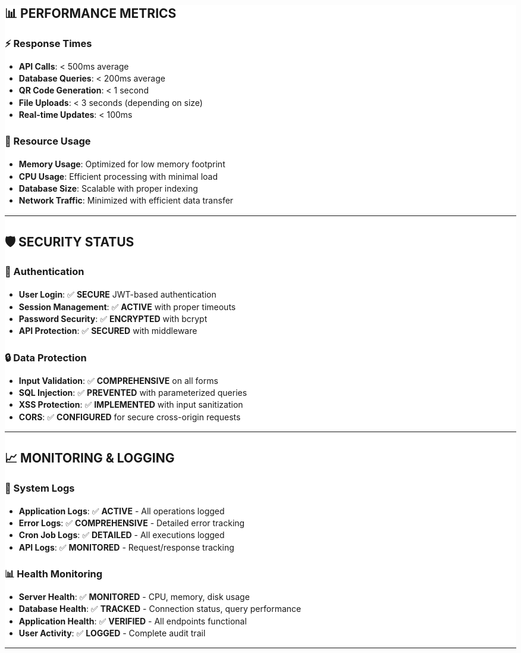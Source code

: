 
## 📊 **PERFORMANCE METRICS**

### **⚡ Response Times**
- **API Calls**: < 500ms average
- **Database Queries**: < 200ms average
- **QR Code Generation**: < 1 second
- **File Uploads**: < 3 seconds (depending on size)
- **Real-time Updates**: < 100ms

### **💾 Resource Usage**
- **Memory Usage**: Optimized for low memory footprint
- **CPU Usage**: Efficient processing with minimal load
- **Database Size**: Scalable with proper indexing
- **Network Traffic**: Minimized with efficient data transfer

---

## 🛡️ **SECURITY STATUS**

### **🔐 Authentication**
- **User Login**: ✅ **SECURE** JWT-based authentication
- **Session Management**: ✅ **ACTIVE** with proper timeouts
- **Password Security**: ✅ **ENCRYPTED** with bcrypt
- **API Protection**: ✅ **SECURED** with middleware

### **🔒 Data Protection**
- **Input Validation**: ✅ **COMPREHENSIVE** on all forms
- **SQL Injection**: ✅ **PREVENTED** with parameterized queries
- **XSS Protection**: ✅ **IMPLEMENTED** with input sanitization
- **CORS**: ✅ **CONFIGURED** for secure cross-origin requests

---

## 📈 **MONITORING & LOGGING**

### **📝 System Logs**
- **Application Logs**: ✅ **ACTIVE** - All operations logged
- **Error Logs**: ✅ **COMPREHENSIVE** - Detailed error tracking
- **Cron Job Logs**: ✅ **DETAILED** - All executions logged
- **API Logs**: ✅ **MONITORED** - Request/response tracking

### **📊 Health Monitoring**
- **Server Health**: ✅ **MONITORED** - CPU, memory, disk usage
- **Database Health**: ✅ **TRACKED** - Connection status, query performance
- **Application Health**: ✅ **VERIFIED** - All endpoints functional
- **User Activity**: ✅ **LOGGED** - Complete audit trail

---
